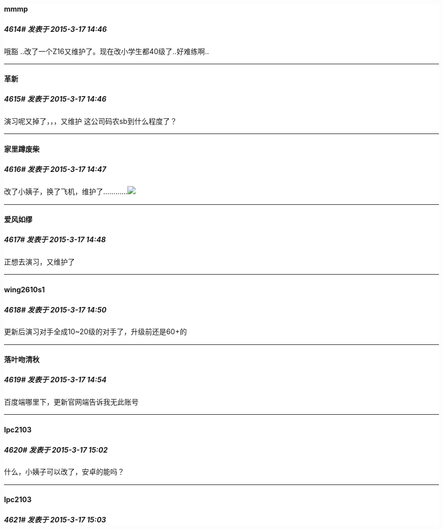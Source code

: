####  mmmp  
##### 4614#       发表于 2015-3-17 14:46

哦豁 ..改了一个Z16又维护了。现在改小学生都40级了..好难练啊..

*****

####  革新  
##### 4615#       发表于 2015-3-17 14:46

演习呢又掉了，，，又维护 这公司码农sb到什么程度了？

*****

####  家里蹲废柴  
##### 4616#       发表于 2015-3-17 14:47

改了小姨子，换了飞机，维护了…………<img src="https://static.saraba1st.com/image/smiley/face/149.gif" referrerpolicy="no-referrer">

*****

####  爱风如缪  
##### 4617#       发表于 2015-3-17 14:48

正想去演习，又维护了

*****

####  wing2610s1  
##### 4618#       发表于 2015-3-17 14:50

更新后演习对手全成10~20级的对手了，升级前还是60+的

*****

####  落叶吻清秋  
##### 4619#       发表于 2015-3-17 14:54

百度端哪里下，更新官网端告诉我无此账号

*****

####  lpc2103  
##### 4620#       发表于 2015-3-17 15:02

什么，小姨子可以改了，安卓的能吗？



*****

####  lpc2103  
##### 4621#       发表于 2015-3-17 15:03
